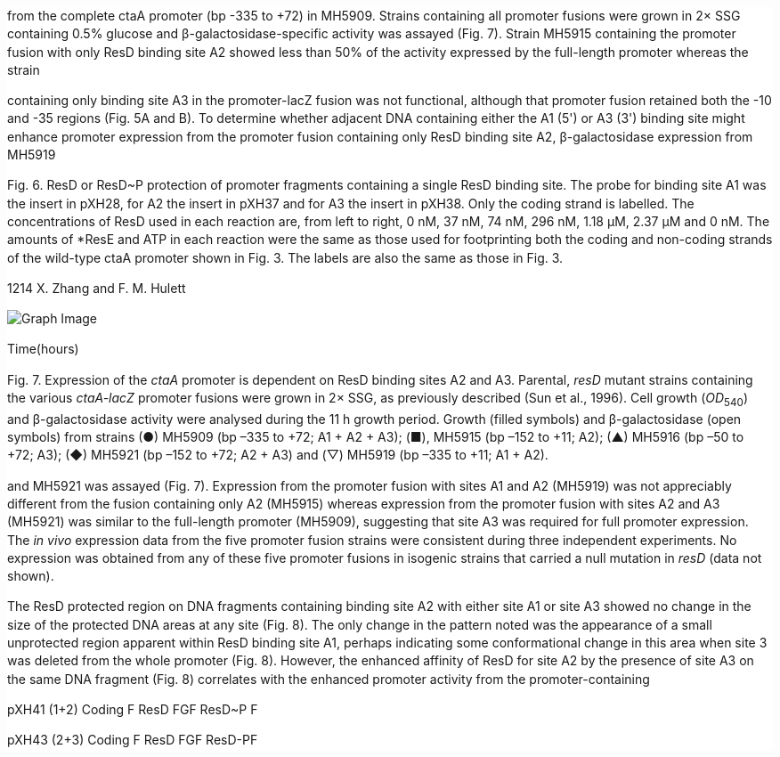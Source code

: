 from the complete ctaA promoter (bp -335 to +72) in MH5909. Strains containing all promoter fusions were grown in 2× SSG containing 0.5% glucose and β-galactosidase-specific activity was assayed (Fig. 7). Strain MH5915 containing the promoter fusion with only ResD binding site A2 showed less than 50% of the activity expressed by the full-length promoter whereas the strain

containing only binding site A3 in the promoter-lacZ fusion was not functional, although that promoter fusion retained both the -10 and -35 regions (Fig. 5A and B). To determine whether adjacent DNA containing either the A1 (5') or A3 (3') binding site might enhance promoter expression from the promoter fusion containing only ResD binding site A2, β-galactosidase expression from MH5919

Fig. 6. ResD or ResD~P protection of promoter fragments containing a single ResD binding site. The probe for binding site A1 was the insert in pXH28, for A2 the insert in pXH37 and for A3 the insert in pXH38. Only the coding strand is labelled. The concentrations of ResD used in each reaction are, from left to right, 0 nM, 37 nM, 74 nM, 296 nM, 1.18 μM, 2.37 μM and 0 nM. The amounts of *ResE and ATP in each reaction were the same as those used for footprinting both the coding and non-coding strands of the wild-type ctaA promoter shown in Fig. 3. The labels are also the same as those in Fig. 3.

1214 X. Zhang and F. M. Hulett

![Graph Image](image_url)

Time(hours)

Fig. 7. Expression of the *ctaA* promoter is dependent on ResD binding sites A2 and A3. Parental, *resD* mutant strains containing the various *ctaA-lacZ* promoter fusions were grown in 2× SSG, as previously described (Sun et al., 1996). Cell growth (*OD*<sub>540</sub>) and β-galactosidase activity were analysed during the 11 h growth period. Growth (filled symbols) and β-galactosidase (open symbols) from strains (●) MH5909 (bp –335 to +72; A1 + A2 + A3); (■), MH5915 (bp –152 to +11; A2); (▲) MH5916 (bp –50 to +72; A3); (◆) MH5921 (bp –152 to +72; A2 + A3) and (▽) MH5919 (bp –335 to +11; A1 + A2).

and MH5921 was assayed (Fig. 7). Expression from the promoter fusion with sites A1 and A2 (MH5919) was not appreciably different from the fusion containing only A2 (MH5915) whereas expression from the promoter fusion with sites A2 and A3 (MH5921) was similar to the full-length promoter (MH5909), suggesting that site A3 was required for full promoter expression. The *in vivo* expression data from the five promoter fusion strains were consistent during three independent experiments. No expression was obtained from any of these five promoter fusions in isogenic strains that carried a null mutation in *resD* (data not shown).

The ResD protected region on DNA fragments containing binding site A2 with either site A1 or site A3 showed no change in the size of the protected DNA areas at any site (Fig. 8). The only change in the pattern noted was the appearance of a small unprotected region apparent within ResD binding site A1, perhaps indicating some conformational change in this area when site 3 was deleted from the whole promoter (Fig. 8). However, the enhanced affinity of ResD for site A2 by the presence of site A3 on the same DNA fragment (Fig. 8) correlates with the enhanced promoter activity from the promoter-containing

pXH41 (1+2)
Coding
F ResD FGF ResD~P F

pXH43 (2+3)
Coding
F ResD FGF ResD-PF

